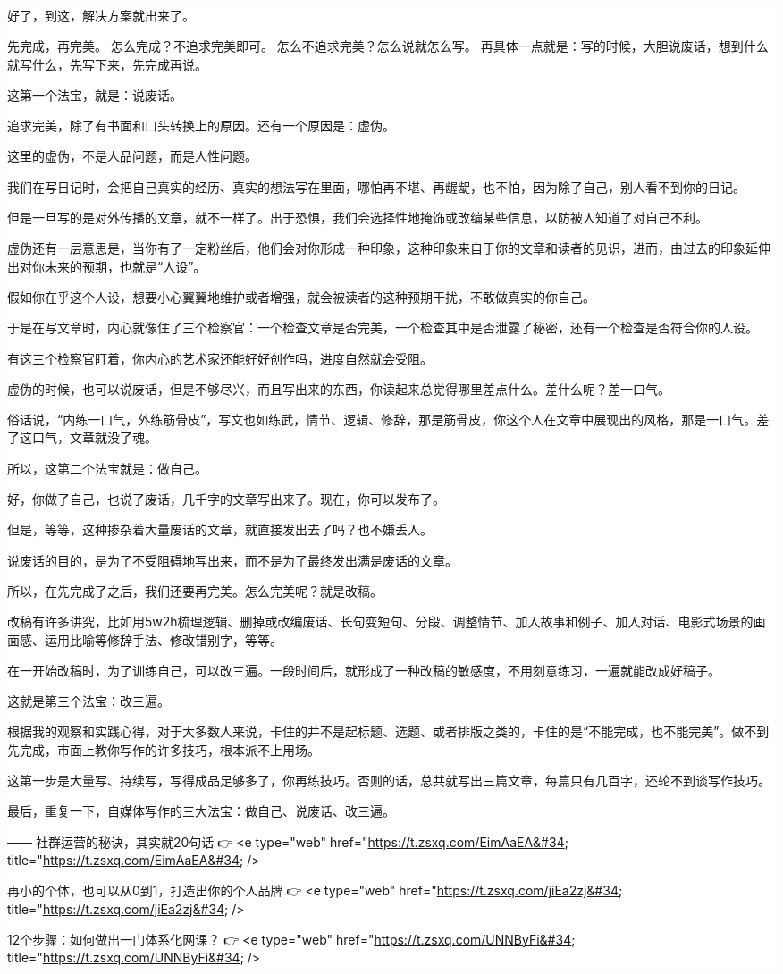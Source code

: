 好了，到这，解决方案就出来了。

先完成，再完美。
怎么完成？不追求完美即可。
怎么不追求完美？怎么说就怎么写。
再具体一点就是：写的时候，大胆说废话，想到什么就写什么，先写下来，先完成再说。

这第一个法宝，就是：说废话。

追求完美，除了有书面和口头转换上的原因。还有一个原因是：虚伪。

这里的虚伪，不是人品问题，而是人性问题。

我们在写日记时，会把自己真实的经历、真实的想法写在里面，哪怕再不堪、再龌龊，也不怕，因为除了自己，别人看不到你的日记。

但是一旦写的是对外传播的文章，就不一样了。出于恐惧，我们会选择性地掩饰或改编某些信息，以防被人知道了对自己不利。

虚伪还有一层意思是，当你有了一定粉丝后，他们会对你形成一种印象，这种印象来自于你的文章和读者的见识，进而，由过去的印象延伸出对你未来的预期，也就是“人设”。

假如你在乎这个人设，想要小心翼翼地维护或者增强，就会被读者的这种预期干扰，不敢做真实的你自己。

于是在写文章时，内心就像住了三个检察官：一个检查文章是否完美，一个检查其中是否泄露了秘密，还有一个检查是否符合你的人设。

有这三个检察官盯着，你内心的艺术家还能好好创作吗，进度自然就会受阻。

虚伪的时候，也可以说废话，但是不够尽兴，而且写出来的东西，你读起来总觉得哪里差点什么。差什么呢？差一口气。

俗话说，“内练一口气，外练筋骨皮”，写文也如练武，情节、逻辑、修辞，那是筋骨皮，你这个人在文章中展现出的风格，那是一口气。差了这口气，文章就没了魂。

所以，这第二个法宝就是：做自己。

好，你做了自己，也说了废话，几千字的文章写出来了。现在，你可以发布了。

但是，等等，这种掺杂着大量废话的文章，就直接发出去了吗？也不嫌丢人。

说废话的目的，是为了不受阻碍地写出来，而不是为了最终发出满是废话的文章。

所以，在先完成了之后，我们还要再完美。怎么完美呢？就是改稿。

改稿有许多讲究，比如用5w2h梳理逻辑、删掉或改编废话、长句变短句、分段、调整情节、加入故事和例子、加入对话、电影式场景的画面感、运用比喻等修辞手法、修改错别字，等等。

在一开始改稿时，为了训练自己，可以改三遍。一段时间后，就形成了一种改稿的敏感度，不用刻意练习，一遍就能改成好稿子。

这就是第三个法宝：改三遍。

根据我的观察和实践心得，对于大多数人来说，卡住的并不是起标题、选题、或者排版之类的，卡住的是“不能完成，也不能完美”。做不到先完成，市面上教你写作的许多技巧，根本派不上用场。

这第一步是大量写、持续写，写得成品足够多了，你再练技巧。否则的话，总共就写出三篇文章，每篇只有几百字，还轮不到谈写作技巧。

最后，重复一下，自媒体写作的三大法宝：做自己、说废话、改三遍。

——
社群运营的秘诀，其实就20句话
👉 &lt;e type=&#34;web&#34; href=&#34;https://t.zsxq.com/EimAaEA&#34; title=&#34;https://t.zsxq.com/EimAaEA&#34; /&gt;​​​​

再小的个体，也可以从0到1，打造出你的个人品牌
👉 &lt;e type=&#34;web&#34; href=&#34;https://t.zsxq.com/jiEa2zj&#34; title=&#34;https://t.zsxq.com/jiEa2zj&#34; /&gt;​​​​

12个步骤：如何做出一门体系化网课？
👉 &lt;e type=&#34;web&#34; href=&#34;https://t.zsxq.com/UNNByFi&#34; title=&#34;https://t.zsxq.com/UNNByFi&#34; /&gt;​​​​​
